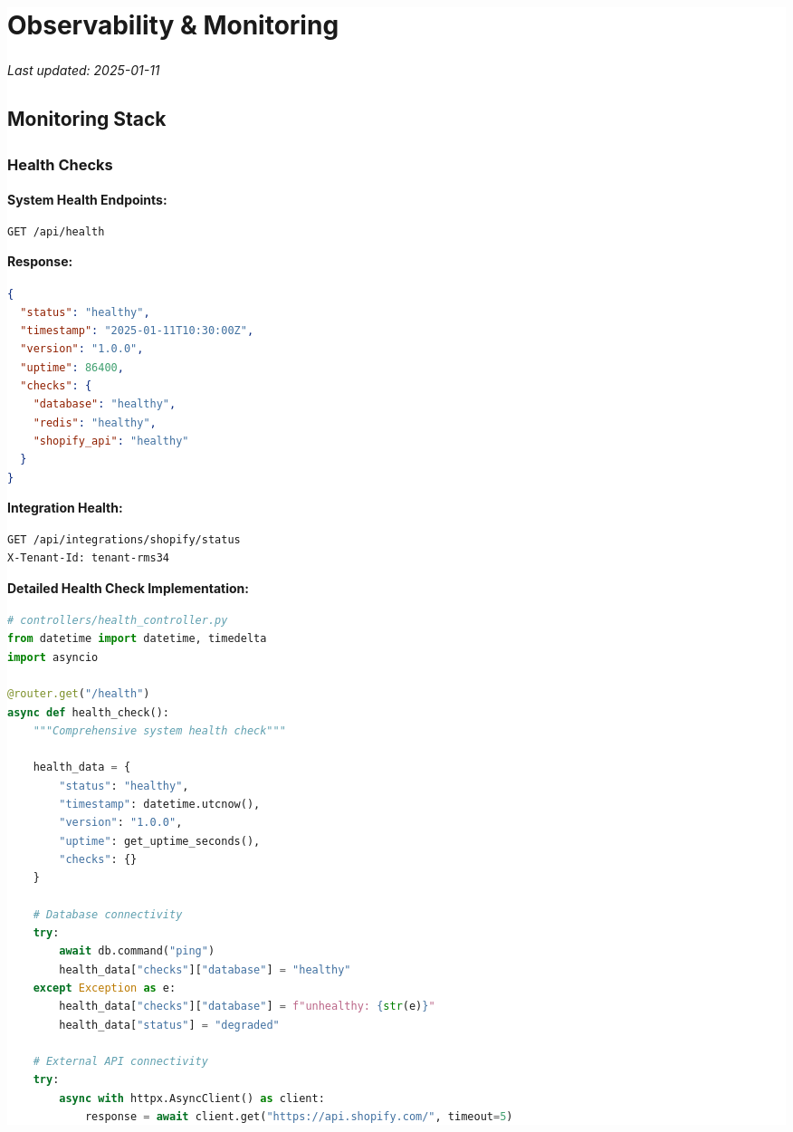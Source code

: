 # Observability & Monitoring

*Last updated: 2025-01-11*

## Monitoring Stack

### Health Checks

**System Health Endpoints:**
```http
GET /api/health
```

**Response:**
```json
{
  "status": "healthy",
  "timestamp": "2025-01-11T10:30:00Z",
  "version": "1.0.0",
  "uptime": 86400,
  "checks": {
    "database": "healthy",
    "redis": "healthy", 
    "shopify_api": "healthy"
  }
}
```

**Integration Health:**
```http
GET /api/integrations/shopify/status
X-Tenant-Id: tenant-rms34
```

**Detailed Health Check Implementation:**
```python
# controllers/health_controller.py
from datetime import datetime, timedelta
import asyncio

@router.get("/health")
async def health_check():
    """Comprehensive system health check"""
    
    health_data = {
        "status": "healthy",
        "timestamp": datetime.utcnow(),
        "version": "1.0.0",
        "uptime": get_uptime_seconds(),
        "checks": {}
    }
    
    # Database connectivity
    try:
        await db.command("ping")
        health_data["checks"]["database"] = "healthy"
    except Exception as e:
        health_data["checks"]["database"] = f"unhealthy: {str(e)}"
        health_data["status"] = "degraded"
    
    # External API connectivity
    try:
        async with httpx.AsyncClient() as client:
            response = await client.get("https://api.shopify.com/", timeout=5)
```